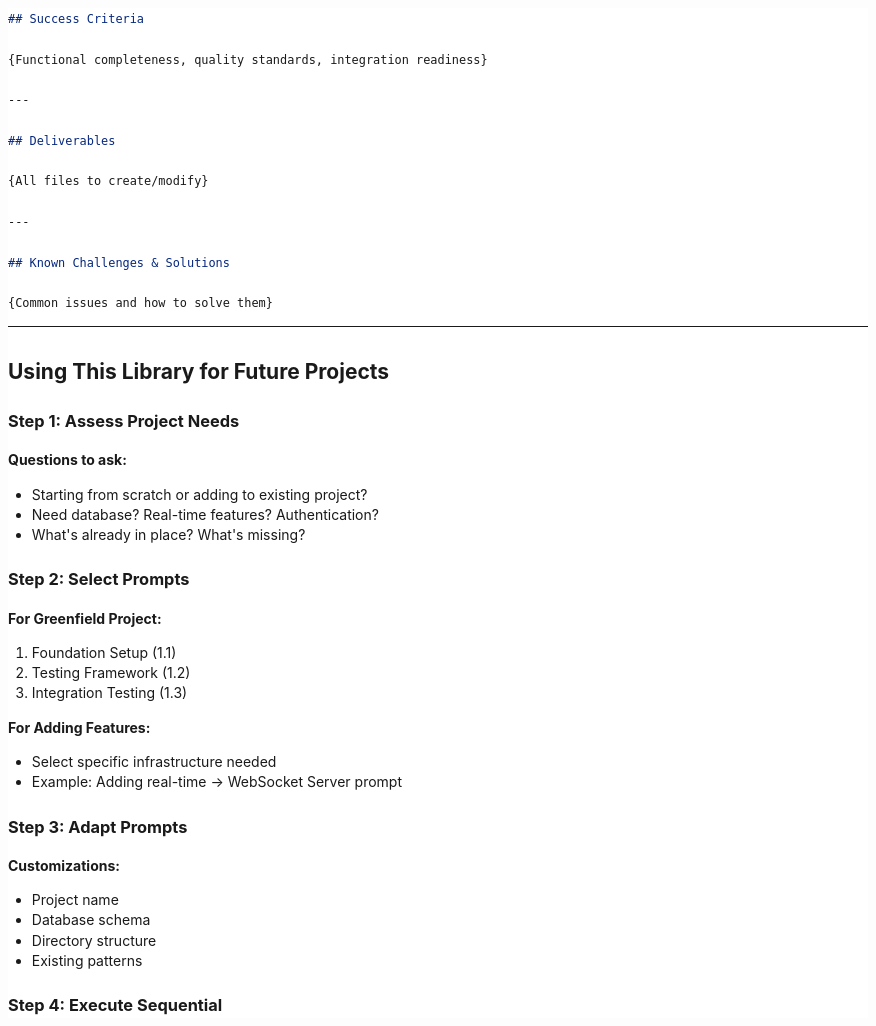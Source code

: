 ```markdown
## Success Criteria

{Functional completeness, quality standards, integration readiness}

---

## Deliverables

{All files to create/modify}

---

## Known Challenges & Solutions

{Common issues and how to solve them}
```

---

## Using This Library for Future Projects

### Step 1: Assess Project Needs

**Questions to ask:**

- Starting from scratch or adding to existing project?
- Need database? Real-time features? Authentication?
- What's already in place? What's missing?

### Step 2: Select Prompts

**For Greenfield Project:**

1. Foundation Setup (1.1)
2. Testing Framework (1.2)
3. Integration Testing (1.3)

**For Adding Features:**

- Select specific infrastructure needed
- Example: Adding real-time → WebSocket Server prompt

### Step 3: Adapt Prompts

**Customizations:**

- Project name
- Database schema
- Directory structure
- Existing patterns

### Step 4: Execute Sequential
